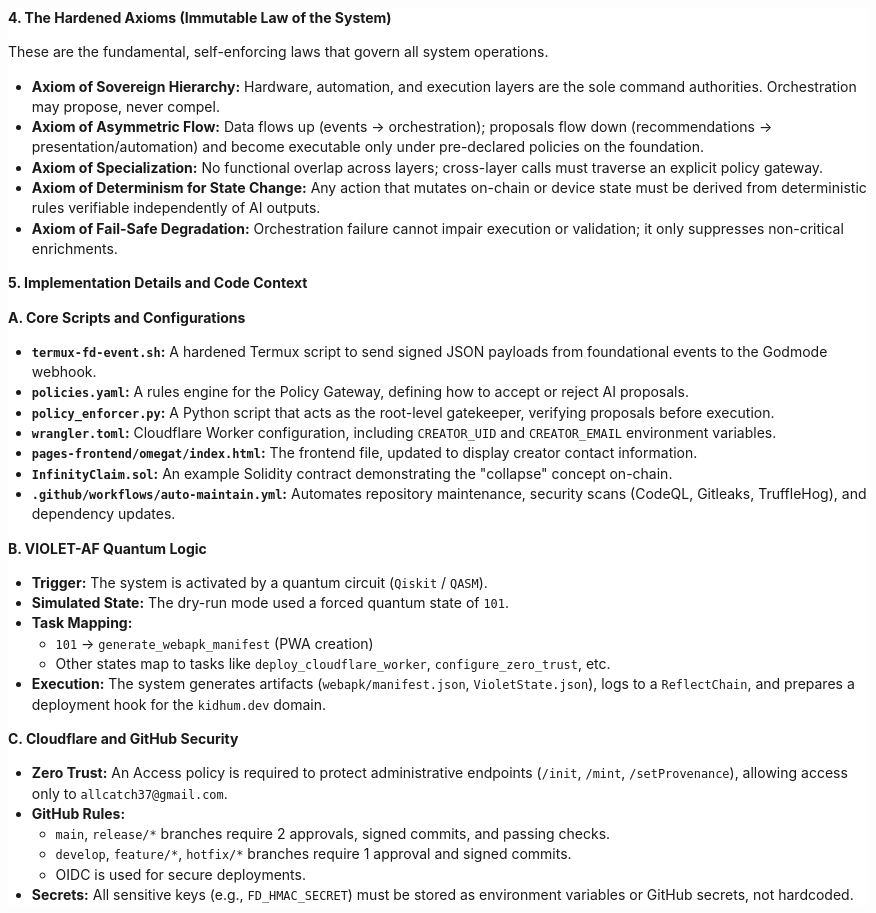 **4. The Hardened Axioms (Immutable Law of the System)**

These are the fundamental, self-enforcing laws that govern all system operations.

* **Axiom of Sovereign Hierarchy:** Hardware, automation, and execution layers are the sole command authorities. Orchestration may propose, never compel.
* **Axiom of Asymmetric Flow:** Data flows up (events → orchestration); proposals flow down (recommendations → presentation/automation) and become executable only under pre-declared policies on the foundation.
* **Axiom of Specialization:** No functional overlap across layers; cross-layer calls must traverse an explicit policy gateway.
* **Axiom of Determinism for State Change:** Any action that mutates on-chain or device state must be derived from deterministic rules verifiable independently of AI outputs.
* **Axiom of Fail-Safe Degradation:** Orchestration failure cannot impair execution or validation; it only suppresses non-critical enrichments.

**5. Implementation Details and Code Context**

**A. Core Scripts and Configurations**

* **`termux-fd-event.sh`:** A hardened Termux script to send signed JSON payloads from foundational events to the Godmode webhook.
* **`policies.yaml`:** A rules engine for the Policy Gateway, defining how to accept or reject AI proposals.
* **`policy_enforcer.py`:** A Python script that acts as the root-level gatekeeper, verifying proposals before execution.
* **`wrangler.toml`:** Cloudflare Worker configuration, including `CREATOR_UID` and `CREATOR_EMAIL` environment variables.
* **`pages-frontend/omegat/index.html`:** The frontend file, updated to display creator contact information.
* **`InfinityClaim.sol`:** An example Solidity contract demonstrating the "collapse" concept on-chain.
* **`.github/workflows/auto-maintain.yml`:** Automates repository maintenance, security scans (CodeQL, Gitleaks, TruffleHog), and dependency updates.

**B. VIOLET-AF Quantum Logic**

* **Trigger:** The system is activated by a quantum circuit (`Qiskit` / `QASM`).
* **Simulated State:** The dry-run mode used a forced quantum state of `101`.
* **Task Mapping:**
    * `101` -> `generate_webapk_manifest` (PWA creation)
    * Other states map to tasks like `deploy_cloudflare_worker`, `configure_zero_trust`, etc.
* **Execution:** The system generates artifacts (`webapk/manifest.json`, `VioletState.json`), logs to a `ReflectChain`, and prepares a deployment hook for the `kidhum.dev` domain.

**C. Cloudflare and GitHub Security**

* **Zero Trust:** An Access policy is required to protect administrative endpoints (`/init`, `/mint`, `/setProvenance`), allowing access only to `allcatch37@gmail.com`.
* **GitHub Rules:**
    * `main`, `release/*` branches require 2 approvals, signed commits, and passing checks.
    * `develop`, `feature/*`, `hotfix/*` branches require 1 approval and signed commits.
    * OIDC is used for secure deployments.
* **Secrets:** All sensitive keys (e.g., `FD_HMAC_SECRET`) must be stored as environment variables or GitHub secrets, not hardcoded.
